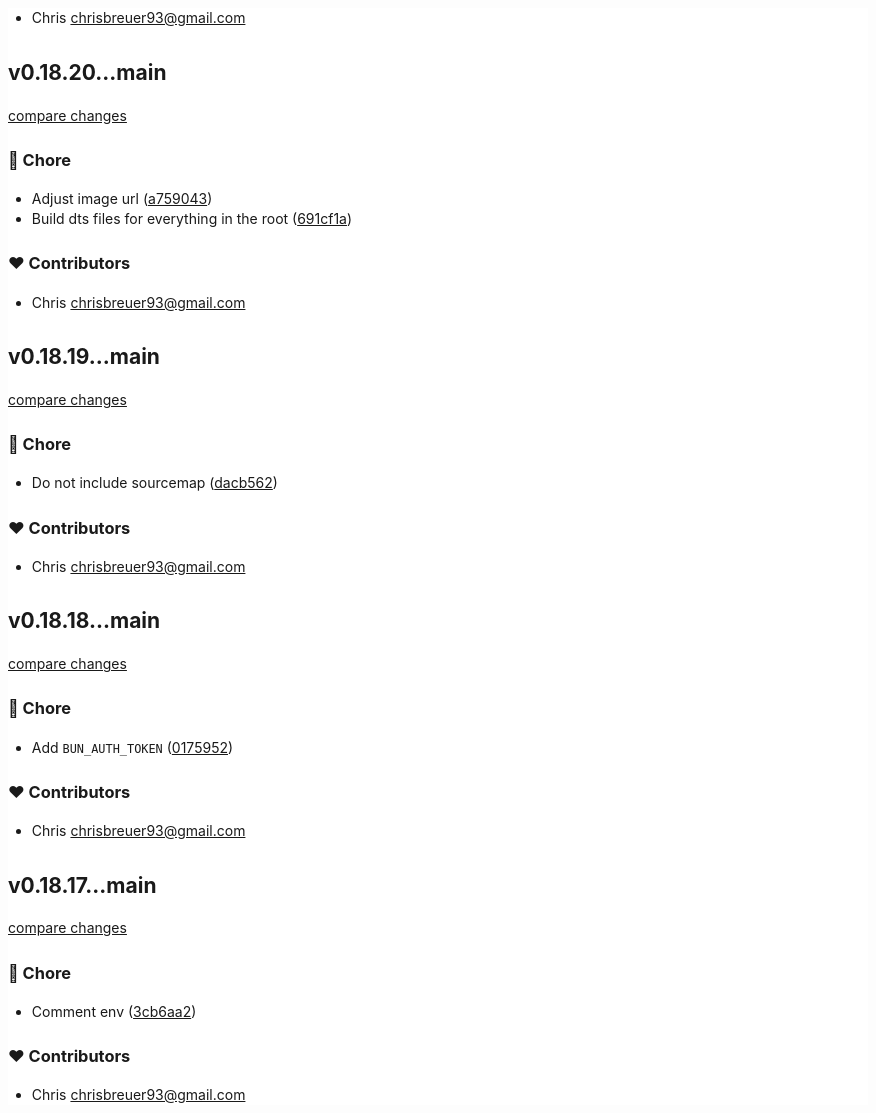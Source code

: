 - Chris <chrisbreuer93@gmail.com>

## v0.18.20...main

[compare changes](https://github.com/stacksjs/bun-plugin-dts-auto/compare/v0.18.20...main)

### 🏡 Chore

- Adjust image url ([a759043](https://github.com/stacksjs/bun-plugin-dts-auto/commit/a759043))
- Build dts files for everything in the root ([691cf1a](https://github.com/stacksjs/bun-plugin-dts-auto/commit/691cf1a))

### ❤️ Contributors

- Chris <chrisbreuer93@gmail.com>

## v0.18.19...main

[compare changes](https://github.com/stacksjs/bun-plugin-dts-auto/compare/v0.18.19...main)

### 🏡 Chore

- Do not include sourcemap ([dacb562](https://github.com/stacksjs/bun-plugin-dts-auto/commit/dacb562))

### ❤️ Contributors

- Chris <chrisbreuer93@gmail.com>

## v0.18.18...main

[compare changes](https://github.com/stacksjs/bun-plugin-dts-auto/compare/v0.18.18...main)

### 🏡 Chore

- Add `BUN_AUTH_TOKEN` ([0175952](https://github.com/stacksjs/bun-plugin-dts-auto/commit/0175952))

### ❤️ Contributors

- Chris <chrisbreuer93@gmail.com>

## v0.18.17...main

[compare changes](https://github.com/stacksjs/bun-plugin-dts-auto/compare/v0.18.17...main)

### 🏡 Chore

- Comment env ([3cb6aa2](https://github.com/stacksjs/bun-plugin-dts-auto/commit/3cb6aa2))

### ❤️ Contributors

- Chris <chrisbreuer93@gmail.com>
